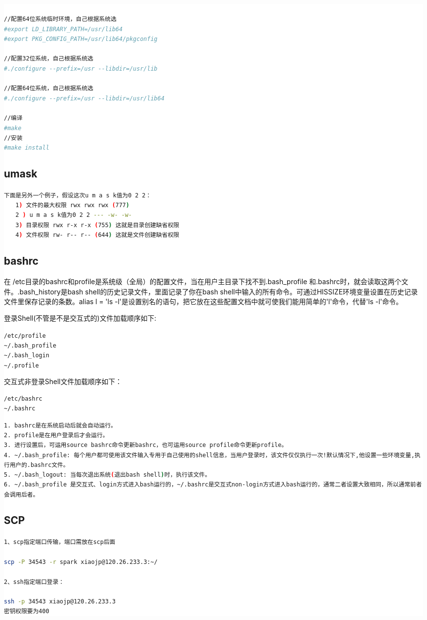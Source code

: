 ```bash
  
//配置64位系统临时环境，自己根据系统选  
#export LD_LIBRARY_PATH=/usr/lib64  
#export PKG_CONFIG_PATH=/usr/lib64/pkgconfig  
  
//配置32位系统，自己根据系统选  
#./configure --prefix=/usr --libdir=/usr/lib  
  
//配置64位系统，自己根据系统选  
#./configure --prefix=/usr --libdir=/usr/lib64  
  
//编译  
#make  
//安装  
#make install
```

## umask
```bash
下面是另外一个例子，假设这次u m a s k值为0 2 2：
　　1) 文件的最大权限 rwx rwx rwx (777)
　　2 ) u m a s k值为0 2 2 --- -w- -w-
　　3) 目录权限 rwx r-x r-x (755) 这就是目录创建缺省权限
　　4) 文件权限 rw- r-- r-- (644) 这就是文件创建缺省权限
```
## bashrc

在 /etc目录的bashrc和profile是系统级（全局）的配置文件，当在用户主目录下找不到.bash_profile 和.bashrc时，就会读取这两个文件。.bash_history是bash shell的历史记录文件，里面记录了你在bash shell中输入的所有命令。可通过HISSIZE环境变量设置在历史记录文件里保存记录的条数。alias l = 'ls -l'是设置别名的语句，把它放在这些配置文档中就可使我们能用简单的'l'命令，代替'ls -l'命令。

登录Shell(不管是不是交互式的)文件加载顺序如下:  

```bash
/etc/profile
~/.bash_profile
~/.bash_login
~/.profile
```

交互式非登录Shell文件加载顺序如下：

```bash
/etc/bashrc
~/.bashrc
```
```bash
1. bashrc是在系统启动后就会自动运行。
2. profile是在用户登录后才会运行。
3. 进行设置后，可运用source bashrc命令更新bashrc，也可运用source profile命令更新profile。
4. ~/.bash_profile: 每个用户都可使用该文件输入专用于自己使用的shell信息，当用户登录时，该文件仅仅执行一次!默认情况下,他设置一些环境变量,执行用户的.bashrc文件。
5. ~/.bash_logout: 当每次退出系统(退出bash shell)时，执行该文件。
6. ~/.bash_profile 是交互式、login方式进入bash运行的，~/.bashrc是交互式non-login方式进入bash运行的，通常二者设置大致相同，所以通常前者会调用后者。
```
## SCP
```bash
1、scp指定端口传输，端口需放在scp后面

scp -P 34543 -r spark xiaojp@120.26.233.3:~/

2、ssh指定端口登录：

ssh -p 34543 xiaojp@120.26.233.3
密钥权限要为400
```